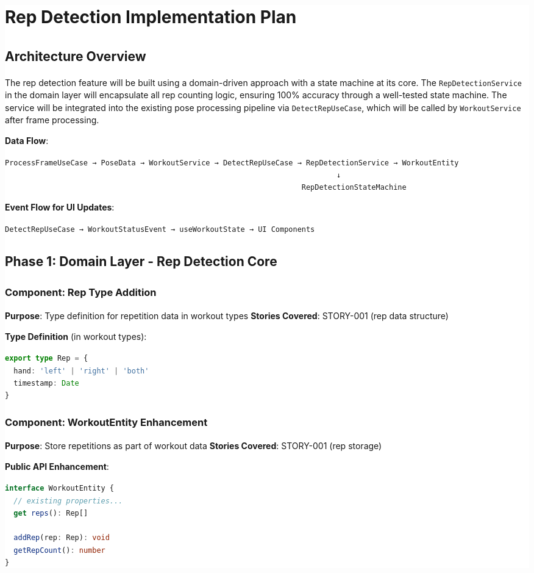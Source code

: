 # Rep Detection Implementation Plan

## Architecture Overview

The rep detection feature will be built using a domain-driven approach with a state machine at its core. The `RepDetectionService` in the domain layer will encapsulate all rep counting logic, ensuring 100% accuracy through a well-tested state machine. The service will be integrated into the existing pose processing pipeline via `DetectRepUseCase`, which will be called by `WorkoutService` after frame processing.

**Data Flow**:
```
ProcessFrameUseCase → PoseData → WorkoutService → DetectRepUseCase → RepDetectionService → WorkoutEntity
                                                                            ↓
                                                                    RepDetectionStateMachine
```

**Event Flow for UI Updates**:
```
DetectRepUseCase → WorkoutStatusEvent → useWorkoutState → UI Components
```

## Phase 1: Domain Layer - Rep Detection Core

### Component: Rep Type Addition
**Purpose**: Type definition for repetition data in workout types
**Stories Covered**: STORY-001 (rep data structure)

**Type Definition** (in workout types):
```typescript
export type Rep = {
  hand: 'left' | 'right' | 'both'
  timestamp: Date
}
```

### Component: WorkoutEntity Enhancement
**Purpose**: Store repetitions as part of workout data
**Stories Covered**: STORY-001 (rep storage)

**Public API Enhancement**:
```typescript
interface WorkoutEntity {
  // existing properties...
  get reps(): Rep[]
  
  addRep(rep: Rep): void
  getRepCount(): number
}
```

